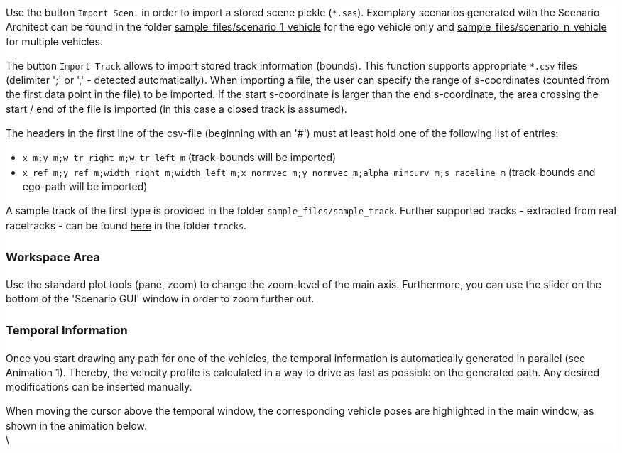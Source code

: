Use the button `Import Scen.` in order to import a stored scene pickle (`*.sas`). Exemplary scenarios generated with the
Scenario Architect can be found in the folder [sample_files/scenario_1_vehicle](sample_files/scenario_1_vehicle) for 
the ego vehicle only and [sample_files/scenario_n_vehicle](sample_files/scenario_n_vehicle) for multiple vehicles.

The button `Import Track` allows to import stored track information (bounds). This function
supports appropriate `*.csv` files (delimiter ';' or ',' - detected automatically). When importing a file, the user can
specify the range of s-coordinates (counted from the first data point in the file) to be imported. If the start
s-coordinate is larger than the end s-coordinate, the area crossing the start / end of the file is imported (in this
case a closed track is assumed).

The headers in the first line of the csv-file (beginning with an '#') must at least hold one of the following list of
entries:
* `x_m;y_m;w_tr_right_m;w_tr_left_m` (track-bounds will be imported)
* `x_ref_m;y_ref_m;width_right_m;width_left_m;x_normvec_m;y_normvec_m;alpha_mincurv_m;s_raceline_m` (track-bounds and
ego-path will be imported)

A sample track of the first type is provided in the folder `sample_files/sample_track`. Further supported tracks -
extracted from real racetracks - can be found [here]( github.com/TUMFTM/racetrack-database ) in the folder `tracks`.


### Workspace Area
Use the standard plot tools (pane, zoom) to change the zoom-level of the main axis. Furthermore, you can use the slider
on the bottom of the 'Scenario GUI' window in order to zoom further out.

### Temporal Information
Once you start drawing any path for one of the vehicles, the temporal information is automatically generated in
parallel (see Animation 1). Thereby, the velocity profile is calculated in a way to drive as fast as possible on the
generated path. Any desired modifications can be inserted manually.

When moving the cursor above the temporal window, the corresponding vehicle poses are highlighted in the main window,
as shown in the animation below.\
\